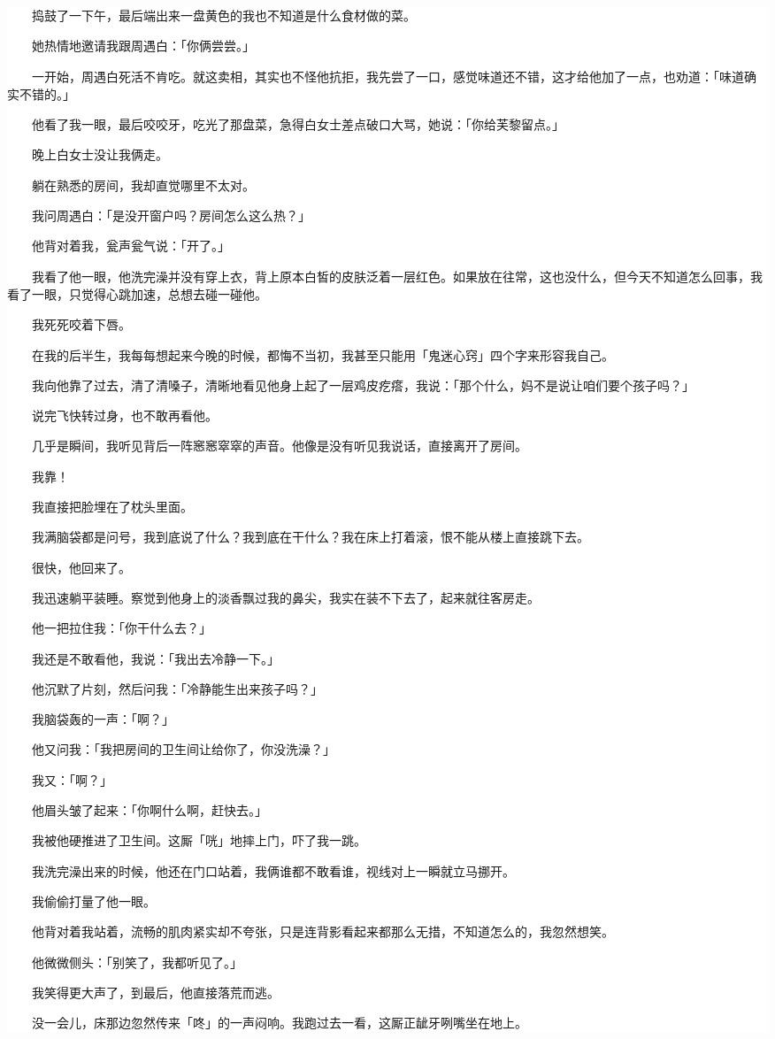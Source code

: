 &emsp;&emsp;捣鼓了一下午，最后端出来一盘黄色的我也不知道是什么食材做的菜。  
  
&emsp;&emsp;她热情地邀请我跟周遇白：「你俩尝尝。」  
  
&emsp;&emsp;一开始，周遇白死活不肯吃。就这卖相，其实也不怪他抗拒，我先尝了一口，感觉味道还不错，这才给他加了一点，也劝道：「味道确实不错的。」  
  
&emsp;&emsp;他看了我一眼，最后咬咬牙，吃光了那盘菜，急得白女士差点破口大骂，她说：「你给芙黎留点。」  
  
&emsp;&emsp;晚上白女士没让我俩走。  
  
&emsp;&emsp;躺在熟悉的房间，我却直觉哪里不太对。  
  
&emsp;&emsp;我问周遇白：「是没开窗户吗？房间怎么这么热？」  
  
&emsp;&emsp;他背对着我，瓮声瓮气说：「开了。」  
  
&emsp;&emsp;我看了他一眼，他洗完澡并没有穿上衣，背上原本白皙的皮肤泛着一层红色。如果放在往常，这也没什么，但今天不知道怎么回事，我看了一眼，只觉得心跳加速，总想去碰一碰他。  
  
&emsp;&emsp;我死死咬着下唇。  
  
&emsp;&emsp;在我的后半生，我每每想起来今晚的时候，都悔不当初，我甚至只能用「鬼迷心窍」四个字来形容我自己。  
  
&emsp;&emsp;我向他靠了过去，清了清嗓子，清晰地看见他身上起了一层鸡皮疙瘩，我说：「那个什么，妈不是说让咱们要个孩子吗？」  
  
&emsp;&emsp;说完飞快转过身，也不敢再看他。  
  
&emsp;&emsp;几乎是瞬间，我听见背后一阵窸窸窣窣的声音。他像是没有听见我说话，直接离开了房间。  
  
&emsp;&emsp;我靠！  
  
&emsp;&emsp;我直接把脸埋在了枕头里面。  
  
&emsp;&emsp;我满脑袋都是问号，我到底说了什么？我到底在干什么？我在床上打着滚，恨不能从楼上直接跳下去。  
  
&emsp;&emsp;很快，他回来了。  
  
&emsp;&emsp;我迅速躺平装睡。察觉到他身上的淡香飘过我的鼻尖，我实在装不下去了，起来就往客房走。  
  
&emsp;&emsp;他一把拉住我：「你干什么去？」  
  
&emsp;&emsp;我还是不敢看他，我说：「我出去冷静一下。」  
  
&emsp;&emsp;他沉默了片刻，然后问我：「冷静能生出来孩子吗？」  
  
&emsp;&emsp;我脑袋轰的一声：「啊？」  
  
&emsp;&emsp;他又问我：「我把房间的卫生间让给你了，你没洗澡？」  
  
&emsp;&emsp;我又：「啊？」  
  
&emsp;&emsp;他眉头皱了起来：「你啊什么啊，赶快去。」  
  
&emsp;&emsp;我被他硬推进了卫生间。这厮「咣」地摔上门，吓了我一跳。  
  
&emsp;&emsp;我洗完澡出来的时候，他还在门口站着，我俩谁都不敢看谁，视线对上一瞬就立马挪开。  
  
&emsp;&emsp;我偷偷打量了他一眼。  
  
&emsp;&emsp;他背对着我站着，流畅的肌肉紧实却不夸张，只是连背影看起来都那么无措，不知道怎么的，我忽然想笑。  
  
&emsp;&emsp;他微微侧头：「别笑了，我都听见了。」  
  
&emsp;&emsp;我笑得更大声了，到最后，他直接落荒而逃。  
  
&emsp;&emsp;没一会儿，床那边忽然传来「咚」的一声闷响。我跑过去一看，这厮正龇牙咧嘴坐在地上。  
  